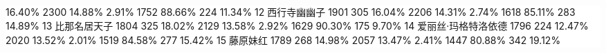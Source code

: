 <td>16.40%</td>
<td>2300</td>
<td>14.88%</td>
<td>2.91%</td>
<td>1752</td>
<td>88.66%</td>
<td>224</td>
<td>11.34%
</td></tr>
<tr>
<td>12</td>
<td>西行寺幽幽子</td>
<td>1901</td>
<td>305</td>
<td>16.04%</td>
<td>2206</td>
<td>14.31%</td>
<td>2.74%</td>
<td>1618</td>
<td>85.11%</td>
<td>283</td>
<td>14.89%
</td></tr>
<tr>
<td>13</td>
<td>比那名居天子</td>
<td>1804</td>
<td>325</td>
<td>18.02%</td>
<td>2129</td>
<td>13.58%</td>
<td>2.92%</td>
<td>1629</td>
<td>90.30%</td>
<td>175</td>
<td>9.70%
</td></tr>
<tr>
<td>14</td>
<td>爱丽丝·玛格特洛依德</td>
<td>1796</td>
<td>224</td>
<td>12.47%</td>
<td>2020</td>
<td>13.52%</td>
<td>2.01%</td>
<td>1519</td>
<td>84.58%</td>
<td>277</td>
<td>15.42%
</td></tr>
<tr>
<td>15</td>
<td>藤原妹红</td>
<td>1789</td>
<td>268</td>
<td>14.98%</td>
<td>2057</td>
<td>13.47%</td>
<td>2.41%</td>
<td>1447</td>
<td>80.88%</td>
<td>342</td>
<td>19.12%